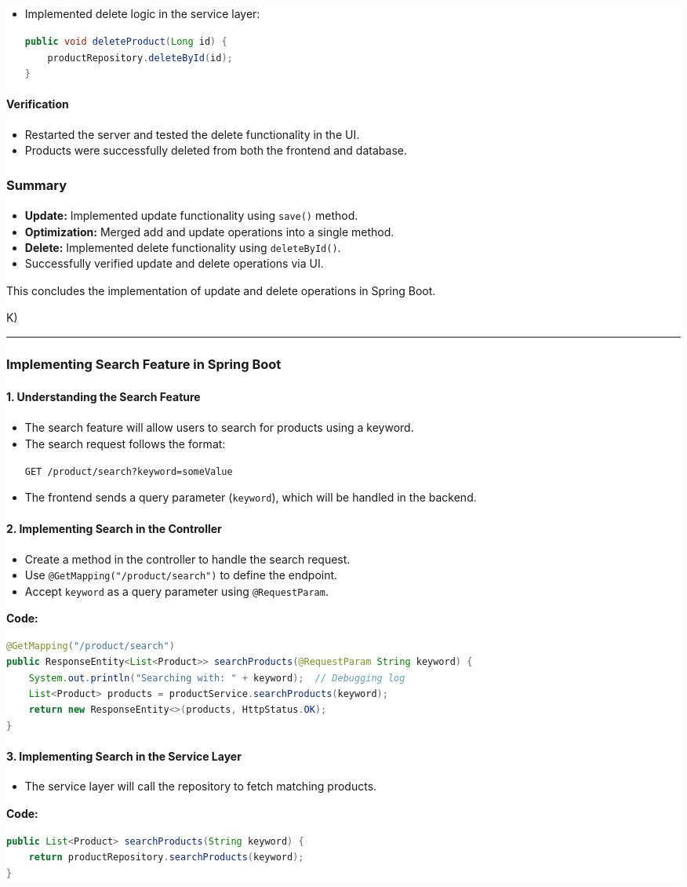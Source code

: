 - Implemented delete logic in the service layer:
  ```java
  public void deleteProduct(Long id) {
      productRepository.deleteById(id);
  }
  ```

#### **Verification**
- Restarted the server and tested the delete functionality in the UI.
- Products were successfully deleted from both the frontend and database.

### **Summary**
- **Update:** Implemented update functionality using `save()` method.
- **Optimization:** Merged add and update operations into a single method.
- **Delete:** Implemented delete functionality using `deleteById()`.
- Successfully verified update and delete operations via UI.

This concludes the implementation of update and delete operations in Spring Boot.

K)


---

### **Implementing Search Feature in Spring Boot**
#### **1. Understanding the Search Feature**
- The search feature will allow users to search for products using a keyword.
- The search request follows the format:  
  ```
  GET /product/search?keyword=someValue
  ```
- The frontend sends a query parameter (`keyword`), which will be handled in the backend.

#### **2. Implementing Search in the Controller**
- Create a method in the controller to handle the search request.
- Use `@GetMapping("/product/search")` to define the endpoint.
- Accept `keyword` as a query parameter using `@RequestParam`.

**Code:**
```java
@GetMapping("/product/search")
public ResponseEntity<List<Product>> searchProducts(@RequestParam String keyword) {
    System.out.println("Searching with: " + keyword);  // Debugging log
    List<Product> products = productService.searchProducts(keyword);
    return new ResponseEntity<>(products, HttpStatus.OK);
}
```

#### **3. Implementing Search in the Service Layer**
- The service layer will call the repository to fetch matching products.

**Code:**
```java
public List<Product> searchProducts(String keyword) {
    return productRepository.searchProducts(keyword);
}
```
